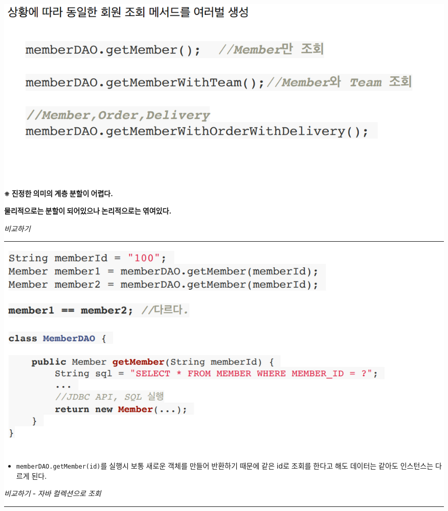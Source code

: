 
![](img/img_20.png)

**※ 진정한 의미의 계층 분할이 어렵다.**

**물리적으로는 분할이 되어있으나 논리적으로는 엮여있다.**

*비교하기*

---

![](img/img_21.png)

- `memberDAO.getMember(id)`를 실행시 보통 새로운 객체를 만들어 반환하기 때문에 같은 id로 조회를 한다고 해도 데이터는 같아도 인스턴스는 다르게 된다.

*비교하기 - 자바 컬렉션으로 조회*

---